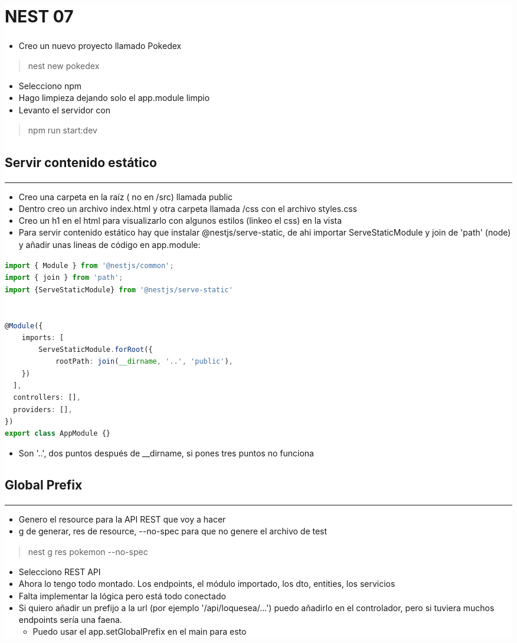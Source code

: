 # NEST 07

- Creo un nuevo proyecto llamado Pokedex

> nest new pokedex

- Selecciono npm
- Hago limpieza dejando solo el app.module limpio
- Levanto el servidor con 

> npm run start:dev

## Servir contenido estático
-----
- Creo una carpeta en la raíz ( no en /src) llamada public
- Dentro creo un archivo index.html y otra carpeta llamada /css con el archivo styles.css 
- Creo un h1 en el html para visualizarlo con algunos estilos (linkeo el css) en la vista
- Para servir contenido estático hay que instalar @nestjs/serve-static, de ahi importar ServeStaticModule y join de 'path' (node) y añadir unas lineas de código en app.module:

~~~ts
import { Module } from '@nestjs/common';
import { join } from 'path';
import {ServeStaticModule} from '@nestjs/serve-static'


@Module({
    imports: [
        ServeStaticModule.forRoot({
            rootPath: join(__dirname, '..', 'public'),
    })
  ],
  controllers: [],
  providers: [],
})
export class AppModule {}
~~~

- Son '..', dos puntos después de __dirname, si pones tres puntos no funciona

## Global Prefix
-----
- Genero el resource para la API REST que voy a hacer
- g de generar, res de resource, --no-spec para que no genere el archivo de test

> nest g res pokemon --no-spec

- Selecciono REST API
- Ahora lo tengo todo montado. Los endpoints, el módulo importado, los dto, entities, los servicios
- Falta implementar la lógica pero está todo conectado
- Si quiero añadir un prefijo a la url (por ejemplo '/api/loquesea/...') puedo añadirlo en el controlador, pero si tuviera muchos endpoints sería una faena.
    - Puedo usar el app.setGlobalPrefix en el main para esto
